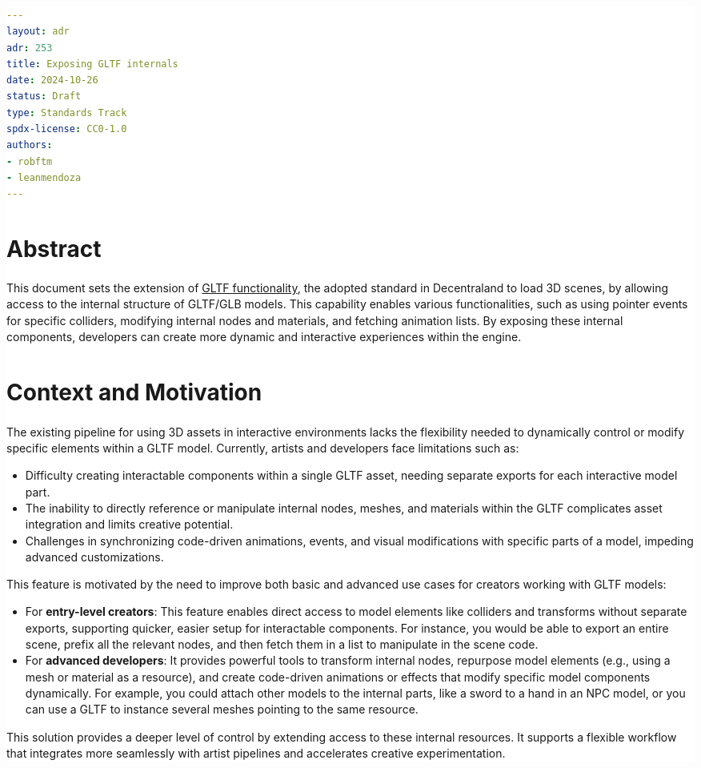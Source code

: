 ```yaml
---
layout: adr
adr: 253
title: Exposing GLTF internals
date: 2024-10-26
status: Draft
type: Standards Track
spdx-license: CC0-1.0
authors:
- robftm
- leanmendoza
---
```


# Abstract
This document sets the extension of [GLTF functionality](https://adr.decentraland.org/adr/ADR-215), the adopted standard in Decentraland to load 3D scenes, by allowing access to the internal structure of GLTF/GLB models. This capability enables various functionalities, such as using pointer events for specific colliders, modifying internal nodes and materials, and fetching animation lists. By exposing these internal components, developers can create more dynamic and interactive experiences within the engine.

# Context and Motivation
The existing pipeline for using 3D assets in interactive environments lacks the flexibility needed to dynamically control or modify specific elements within a GLTF model. Currently, artists and developers face limitations such as:
- Difficulty creating interactable components within a single GLTF asset, needing separate exports for each interactive model part.
- The inability to directly reference or manipulate internal nodes, meshes, and materials within the GLTF complicates asset integration and limits creative potential.
- Challenges in synchronizing code-driven animations, events, and visual modifications with specific parts of a model, impeding advanced customizations.

This feature is motivated by the need to improve both basic and advanced use cases for creators working with GLTF models:
- For **entry-level creators**: This feature enables direct access to model elements like colliders and transforms without separate exports, supporting quicker, easier setup for interactable components. For instance, you would be able to export an entire scene, prefix all the relevant nodes, and then fetch them in a list to manipulate in the scene code.
- For **advanced developers**: It provides powerful tools to transform internal nodes, repurpose model elements (e.g., using a mesh or material as a resource), and create code-driven animations or effects that modify specific model components dynamically. For example, you could attach other models to the internal parts, like a sword to a hand in an NPC model, or you can use a GLTF to instance several meshes pointing to the same resource.

This solution provides a deeper level of control by extending access to these internal resources. It supports a flexible workflow that integrates more seamlessly with artist pipelines and accelerates creative experimentation.
